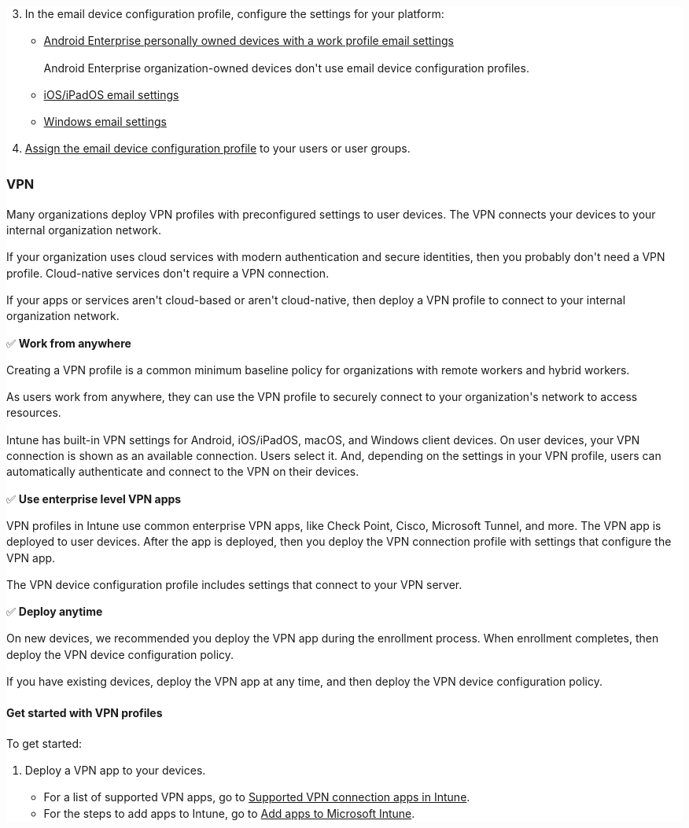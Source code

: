 3. In the email device configuration profile, configure the settings for your platform:

    - [Android Enterprise personally owned devices with a work profile email settings](../configuration/email-settings-android-enterprise.md)

      Android Enterprise organization-owned devices don't use email device configuration profiles.

    - [iOS/iPadOS email settings](../configuration/email-settings-ios.md)
    - [Windows email settings](../configuration/email-settings-windows-10.md)

4. [Assign the email device configuration profile](../configuration/device-profile-assign.md) to your users or user groups.

### VPN

Many organizations deploy VPN profiles with preconfigured settings to user devices. The VPN connects your devices to your internal organization network.

If your organization uses cloud services with modern authentication and secure identities, then you probably don't need a VPN profile. Cloud-native services don't require a VPN connection.

If your apps or services aren't cloud-based or aren't cloud-native, then deploy a VPN profile to connect to your internal organization network.

✅ **Work from anywhere**

Creating a VPN profile is a common minimum baseline policy for organizations with remote workers and hybrid workers.

As users work from anywhere, they can use the VPN profile to securely connect to your organization's network to access resources.

Intune has built-in VPN settings for Android, iOS/iPadOS, macOS, and Windows client devices. On user devices, your VPN connection is shown as an available connection. Users select it. And, depending on the settings in your VPN profile, users can automatically authenticate and connect to the VPN on their devices.

✅ **Use enterprise level VPN apps**

VPN profiles in Intune use common enterprise VPN apps, like Check Point, Cisco, Microsoft Tunnel, and more. The VPN app is deployed to user devices. After the app is deployed, then you deploy the VPN connection profile with settings that configure the VPN app.

The VPN device configuration profile includes settings that connect to your VPN server.

✅ **Deploy anytime**

On new devices, we recommended you deploy the VPN app during the enrollment process. When enrollment completes, then deploy the VPN device configuration policy.

If you have existing devices, deploy the VPN app at any time, and then deploy the VPN device configuration policy.

#### Get started with VPN profiles

To get started:

1. Deploy a VPN app to your devices.

    - For a list of supported VPN apps, go to [Supported VPN connection apps in Intune](../configuration/vpn-settings-configure.md#vpn-connection-types).
    - For the steps to add apps to Intune, go to [Add apps to Microsoft Intune](../apps/apps-add.md).
